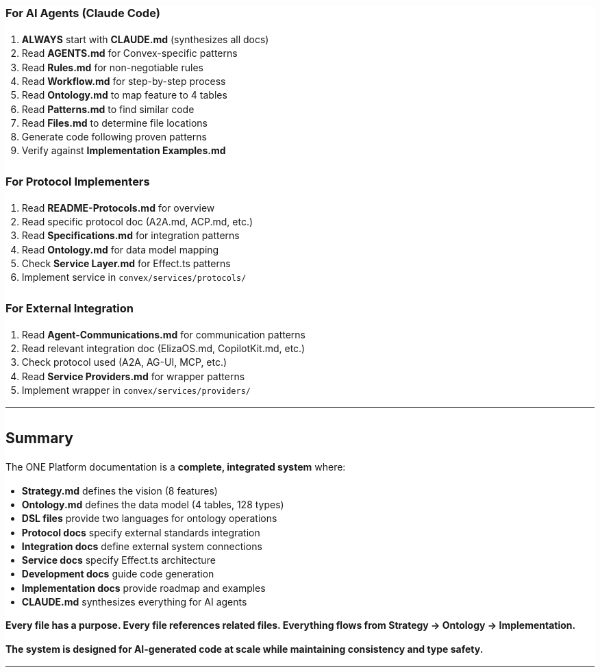 ### For AI Agents (Claude Code)

1. **ALWAYS** start with **CLAUDE.md** (synthesizes all docs)
2. Read **AGENTS.md** for Convex-specific patterns
3. Read **Rules.md** for non-negotiable rules
4. Read **Workflow.md** for step-by-step process
5. Read **Ontology.md** to map feature to 4 tables
6. Read **Patterns.md** to find similar code
7. Read **Files.md** to determine file locations
8. Generate code following proven patterns
9. Verify against **Implementation Examples.md**

### For Protocol Implementers

1. Read **README-Protocols.md** for overview
2. Read specific protocol doc (A2A.md, ACP.md, etc.)
3. Read **Specifications.md** for integration patterns
4. Read **Ontology.md** for data model mapping
5. Check **Service Layer.md** for Effect.ts patterns
6. Implement service in `convex/services/protocols/`

### For External Integration

1. Read **Agent-Communications.md** for communication patterns
2. Read relevant integration doc (ElizaOS.md, CopilotKit.md, etc.)
3. Check protocol used (A2A, AG-UI, MCP, etc.)
4. Read **Service Providers.md** for wrapper patterns
5. Implement wrapper in `convex/services/providers/`

---

## Summary

The ONE Platform documentation is a **complete, integrated system** where:

- **Strategy.md** defines the vision (8 features)
- **Ontology.md** defines the data model (4 tables, 128 types)
- **DSL files** provide two languages for ontology operations
- **Protocol docs** specify external standards integration
- **Integration docs** define external system connections
- **Service docs** specify Effect.ts architecture
- **Development docs** guide code generation
- **Implementation docs** provide roadmap and examples
- **CLAUDE.md** synthesizes everything for AI agents

**Every file has a purpose. Every file references related files. Everything flows from Strategy → Ontology → Implementation.**

**The system is designed for AI-generated code at scale while maintaining consistency and type safety.**

---
